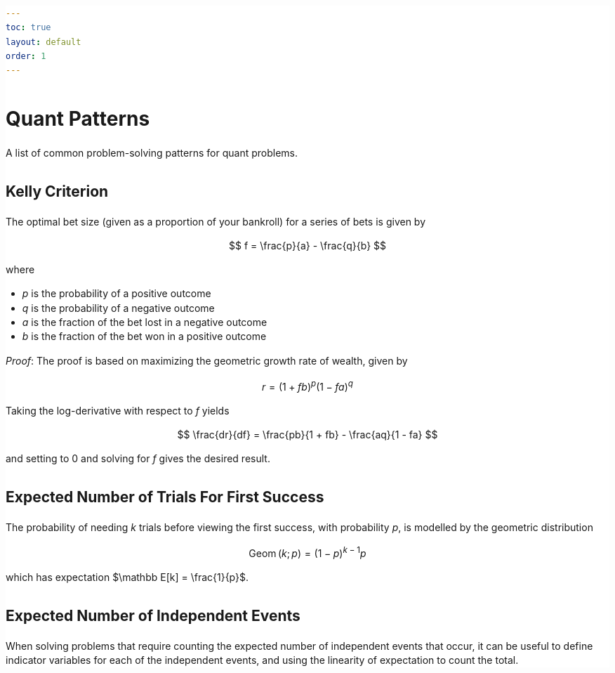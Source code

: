 ```yaml
---
toc: true
layout: default
order: 1
---
```


# Quant Patterns

A list of common problem-solving patterns for quant problems.

## Kelly Criterion

The optimal bet size (given as a proportion of your bankroll) for a series of bets is given by

$$
f = \frac{p}{a} - \frac{q}{b}
$$

where
* $p$ is the probability of a positive outcome
* $q$ is the probability of a negative outcome
* $a$ is the fraction of the bet lost in a negative outcome
* $b$ is the fraction of the bet won in a positive outcome

*Proof*: The proof is based on maximizing the geometric growth rate of wealth, given by

$$
r = (1 + fb)^p(1 - fa)^q
$$

Taking the log-derivative with respect to $f$ yields

$$
\frac{dr}{df} = \frac{pb}{1 + fb} - \frac{aq}{1 - fa}
$$

and setting to $0$ and solving for $f$ gives the desired result.

## Expected Number of Trials For First Success

The probability of needing $k$ trials before viewing the first success, with probability $p$,
is modelled by the geometric distribution

$$
\operatorname{Geom}(k; p) = (1 - p)^{k - 1} p
$$

which has expectation $\mathbb E[k] = \frac{1}{p}$.

## Expected Number of Independent Events

When solving problems that require counting the expected number of independent events that occur,
it can be useful to define indicator variables for each of the independent events, and using
the linearity of expectation to count the total.
